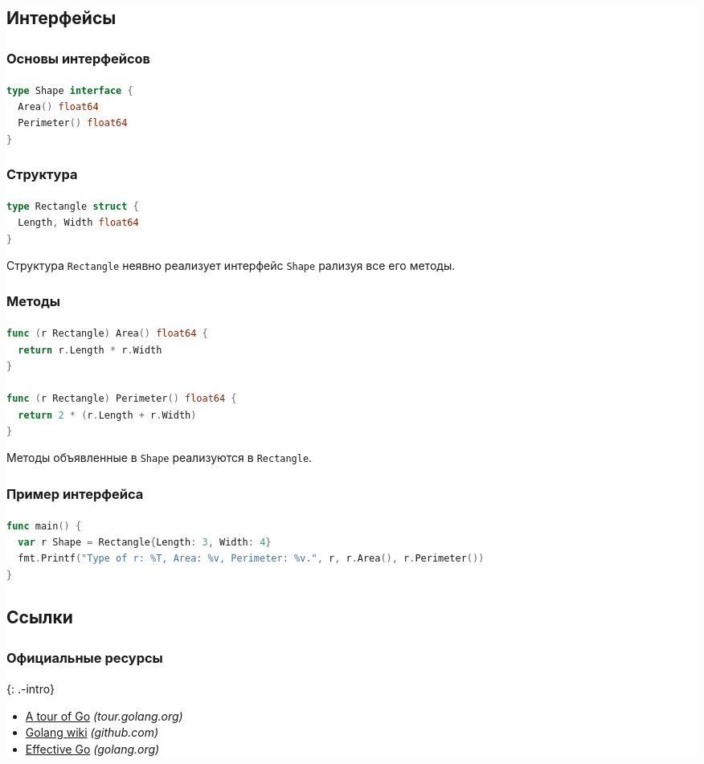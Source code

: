 ## Интерфейсы

### Основы интерфейсов

```go
type Shape interface {
  Area() float64
  Perimeter() float64
}
```

### Структура

```go
type Rectangle struct {
  Length, Width float64
}
```

Структура `Rectangle` неявно реализует интерфейс `Shape` рализуя все его методы.

### Методы

```go
func (r Rectangle) Area() float64 {
  return r.Length * r.Width
}

func (r Rectangle) Perimeter() float64 {
  return 2 * (r.Length + r.Width)
}
```

Методы объявленные в `Shape` реализуются в `Rectangle`.

### Пример интерфейса

```go
func main() {
  var r Shape = Rectangle{Length: 3, Width: 4}
  fmt.Printf("Type of r: %T, Area: %v, Perimeter: %v.", r, r.Area(), r.Perimeter())
}
```

## Ссылки

### Официальные ресурсы
{: .-intro}

- [A tour of Go](https://tour.golang.org/welcome/1) _(tour.golang.org)_
- [Golang wiki](https://github.com/golang/go/wiki/) _(github.com)_
- [Effective Go](https://golang.org/doc/effective_go.html) _(golang.org)_
